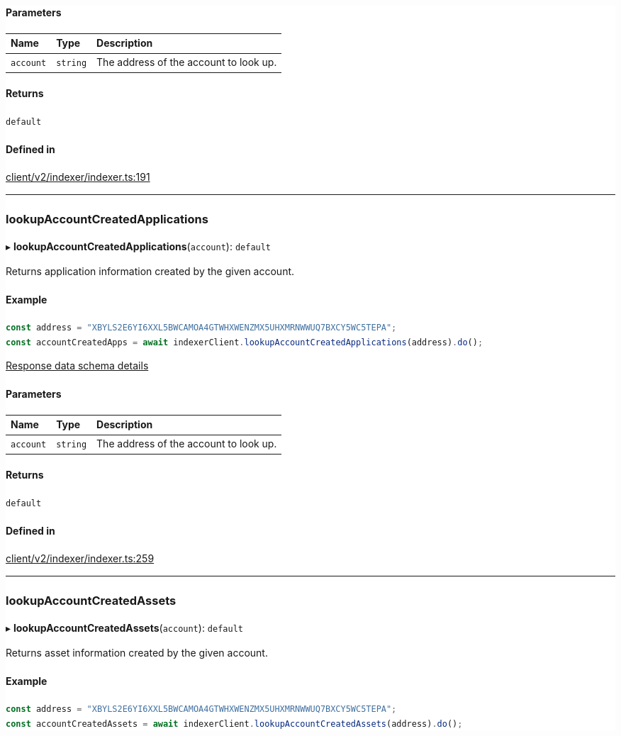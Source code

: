 #### Parameters

| Name | Type | Description |
| :------ | :------ | :------ |
| `account` | `string` | The address of the account to look up. |

#### Returns

`default`

#### Defined in

[client/v2/indexer/indexer.ts:191](https://github.com/joe-p/js-algorand-sdk/blob/6a3021f/src/client/v2/indexer/indexer.ts#L191)

___

### lookupAccountCreatedApplications

▸ **lookupAccountCreatedApplications**(`account`): `default`

Returns application information created by the given account.

#### Example
```typescript
const address = "XBYLS2E6YI6XXL5BWCAMOA4GTWHXWENZMX5UHXMRNWWUQ7BXCY5WC5TEPA";
const accountCreatedApps = await indexerClient.lookupAccountCreatedApplications(address).do();
```

[Response data schema details](https://developer.algorand.org/docs/rest-apis/indexer/#get-v2accountsaccount-idcreated-applications)

#### Parameters

| Name | Type | Description |
| :------ | :------ | :------ |
| `account` | `string` | The address of the account to look up. |

#### Returns

`default`

#### Defined in

[client/v2/indexer/indexer.ts:259](https://github.com/joe-p/js-algorand-sdk/blob/6a3021f/src/client/v2/indexer/indexer.ts#L259)

___

### lookupAccountCreatedAssets

▸ **lookupAccountCreatedAssets**(`account`): `default`

Returns asset information created by the given account.

#### Example
```typescript
const address = "XBYLS2E6YI6XXL5BWCAMOA4GTWHXWENZMX5UHXMRNWWUQ7BXCY5WC5TEPA";
const accountCreatedAssets = await indexerClient.lookupAccountCreatedAssets(address).do();
```
